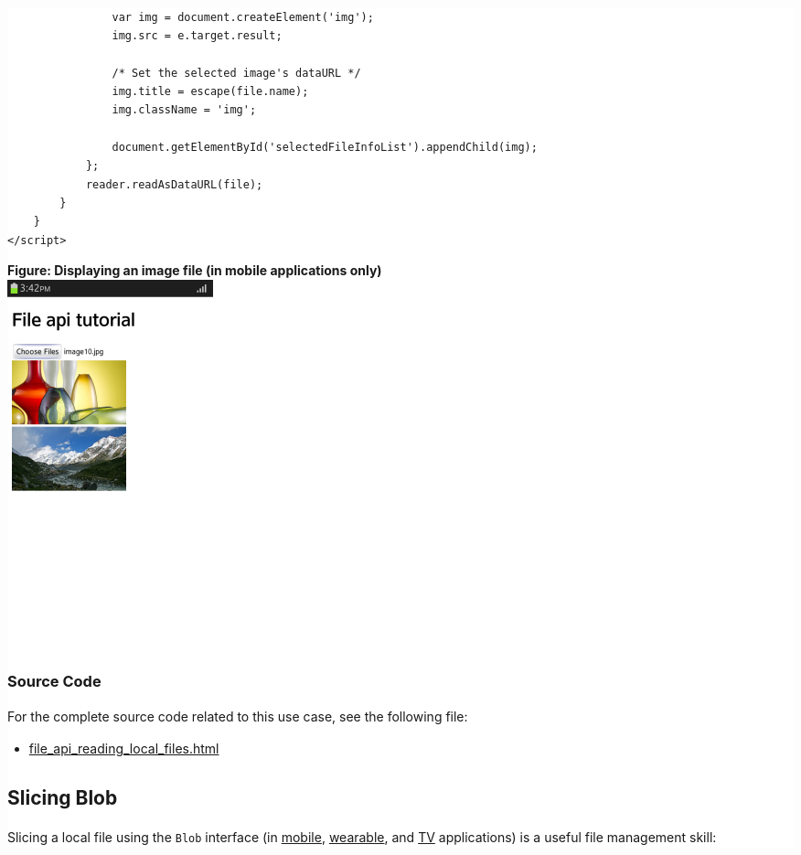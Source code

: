    ```
                   var img = document.createElement('img');
                   img.src = e.target.result;

                   /* Set the selected image's dataURL */
                   img.title = escape(file.name);
                   img.className = 'img';

                   document.getElementById('selectedFileInfoList').appendChild(img);
               };
               reader.readAsDataURL(file);
           }
       }
   </script>
   ```

   **Figure: Displaying an image file (in mobile applications only)**  
   ![Displaying an image file (in mobile applications only)](./media/file2.png)

### Source Code

For the complete source code related to this use case, see the following file:

- [file_api_reading_local_files.html](http://download.tizen.org/misc/examples/w3c_html5/storage/file_api)

## Slicing Blob

Slicing a local file using the `Blob` interface (in [mobile](http://www.w3.org/TR/2015/WD-FileAPI-20150421/#blob), [wearable](http://www.w3.org/TR/2011/WD-FileAPI-20111020/#blob), and [TV](http://www.w3.org/TR/2015/WD-FileAPI-20150421/#blob) applications) is a useful file management skill:
